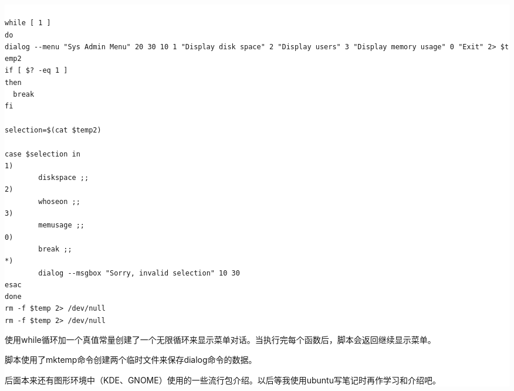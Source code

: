 ```shell

while [ 1 ]
do
dialog --menu "Sys Admin Menu" 20 30 10 1 "Display disk space" 2 "Display users" 3 "Display memory usage" 0 "Exit" 2> $temp2
if [ $? -eq 1 ]
then
  break
fi

selection=$(cat $temp2)

case $selection in
1)
        diskspace ;;
2)
        whoseon ;;
3)
        memusage ;;
0)
        break ;;
*)
        dialog --msgbox "Sorry, invalid selection" 10 30
esac
done
rm -f $temp 2> /dev/null
rm -f $temp 2> /dev/null

```

使用while循环加一个真值常量创建了一个无限循环来显示菜单对话。当执行完每个函数后，脚本会返回继续显示菜单。

脚本使用了mktemp命令创建两个临时文件来保存dialog命令的数据。



后面本来还有图形环境中（KDE、GNOME）使用的一些流行包介绍。以后等我使用ubuntu写笔记时再作学习和介绍吧。
